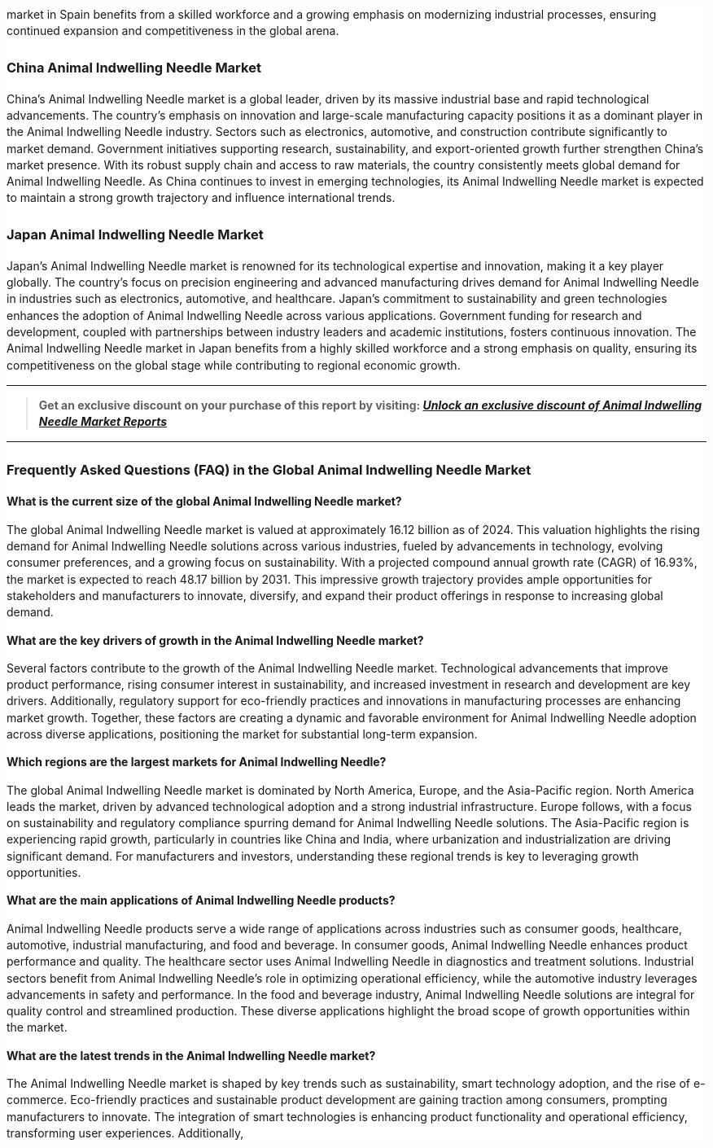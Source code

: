 market in Spain benefits from a skilled workforce and a growing emphasis on modernizing industrial processes, ensuring continued expansion and competitiveness in the global arena.</p><h3>China Animal Indwelling Needle Market</h3><p>China&rsquo;s Animal Indwelling Needle market is a global leader, driven by its massive industrial base and rapid technological advancements. The country&rsquo;s emphasis on innovation and large-scale manufacturing capacity positions it as a dominant player in the Animal Indwelling Needle industry. Sectors such as electronics, automotive, and construction contribute significantly to market demand. Government initiatives supporting research, sustainability, and export-oriented growth further strengthen China&rsquo;s market presence. With its robust supply chain and access to raw materials, the country consistently meets global demand for Animal Indwelling Needle. As China continues to invest in emerging technologies, its Animal Indwelling Needle market is expected to maintain a strong growth trajectory and influence international trends.</p><h3>Japan Animal Indwelling Needle Market</h3><p>Japan&rsquo;s Animal Indwelling Needle market is renowned for its technological expertise and innovation, making it a key player globally. The country&rsquo;s focus on precision engineering and advanced manufacturing drives demand for Animal Indwelling Needle in industries such as electronics, automotive, and healthcare. Japan&rsquo;s commitment to sustainability and green technologies enhances the adoption of Animal Indwelling Needle across various applications. Government funding for research and development, coupled with partnerships between industry leaders and academic institutions, fosters continuous innovation. The Animal Indwelling Needle market in Japan benefits from a highly skilled workforce and a strong emphasis on quality, ensuring its competitiveness on the global stage while contributing to regional economic growth.</p><hr /><blockquote><p><strong>Get an exclusive discount on your purchase of this report by visiting: <em><a href="://marketresearchpulse.com/ask-for-discount/79971?utm_source=Github&amp;utm_medium=027">Unlock an exclusive discount of Animal Indwelling Needle Market Reports</a></em>&nbsp;</strong></p></blockquote><hr /><h3>Frequently Asked Questions (FAQ) in the Global Animal Indwelling Needle Market</h3><p><strong>What is the current size of the global Animal Indwelling Needle market?</strong></p><p>The global Animal Indwelling Needle market is valued at approximately 16.12 billion as of 2024. This valuation highlights the rising demand for Animal Indwelling Needle solutions across various industries, fueled by advancements in technology, evolving consumer preferences, and a growing focus on sustainability. With a projected compound annual growth rate (CAGR) of 16.93%, the market is expected to reach 48.17 billion by 2031. This impressive growth trajectory provides ample opportunities for stakeholders and manufacturers to innovate, diversify, and expand their product offerings in response to increasing global demand.</p><p><strong>What are the key drivers of growth in the Animal Indwelling Needle market?</strong></p><p>Several factors contribute to the growth of the Animal Indwelling Needle market. Technological advancements that improve product performance, rising consumer interest in sustainability, and increased investment in research and development are key drivers. Additionally, regulatory support for eco-friendly practices and innovations in manufacturing processes are enhancing market growth. Together, these factors are creating a dynamic and favorable environment for Animal Indwelling Needle adoption across diverse applications, positioning the market for substantial long-term expansion.</p><p><strong>Which regions are the largest markets for Animal Indwelling Needle?</strong></p><p>The global Animal Indwelling Needle market is dominated by North America, Europe, and the Asia-Pacific region. North America leads the market, driven by advanced technological adoption and a strong industrial infrastructure. Europe follows, with a focus on sustainability and regulatory compliance spurring demand for Animal Indwelling Needle solutions. The Asia-Pacific region is experiencing rapid growth, particularly in countries like China and India, where urbanization and industrialization are driving significant demand. For manufacturers and investors, understanding these regional trends is key to leveraging growth opportunities.</p><p><strong>What are the main applications of Animal Indwelling Needle products?</strong></p><p>Animal Indwelling Needle products serve a wide range of applications across industries such as consumer goods, healthcare, automotive, industrial manufacturing, and food and beverage. In consumer goods, Animal Indwelling Needle enhances product performance and quality. The healthcare sector uses Animal Indwelling Needle in diagnostics and treatment solutions. Industrial sectors benefit from Animal Indwelling Needle&rsquo;s role in optimizing operational efficiency, while the automotive industry leverages advancements in safety and performance. In the food and beverage industry, Animal Indwelling Needle solutions are integral for quality control and streamlined production. These diverse applications highlight the broad scope of growth opportunities within the market.</p><p><strong>What are the latest trends in the Animal Indwelling Needle market?</strong></p><p>The Animal Indwelling Needle market is shaped by key trends such as sustainability, smart technology adoption, and the rise of e-commerce. Eco-friendly practices and sustainable product development are gaining traction among consumers, prompting manufacturers to innovate. The integration of smart technologies is enhancing product functionality and operational efficiency, transforming user experiences. Additionally,